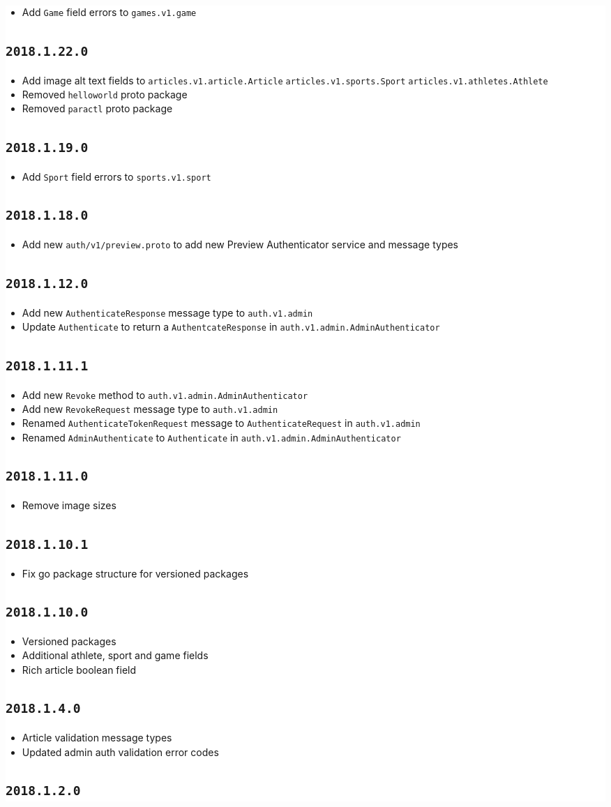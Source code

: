 - Add `Game` field errors to `games.v1.game`

## `2018.1.22.0`

- Add image alt text fields to `articles.v1.article.Article` `articles.v1.sports.Sport` `articles.v1.athletes.Athlete`
- Removed `helloworld` proto package
- Removed `paractl` proto package

## `2018.1.19.0`

- Add `Sport` field errors to `sports.v1.sport`

## `2018.1.18.0`

- Add new `auth/v1/preview.proto` to add new Preview Authenticator service and message types

## `2018.1.12.0`

- Add new `AuthenticateResponse` message type to `auth.v1.admin`
- Update `Authenticate` to return a `AuthentcateResponse` in `auth.v1.admin.AdminAuthenticator`

## `2018.1.11.1`

- Add new `Revoke` method to `auth.v1.admin.AdminAuthenticator`
- Add new `RevokeRequest` message type to `auth.v1.admin`
- Renamed `AuthenticateTokenRequest` message to `AuthenticateRequest` in `auth.v1.admin`
- Renamed `AdminAuthenticate` to `Authenticate` in `auth.v1.admin.AdminAuthenticator`

## `2018.1.11.0`

- Remove image sizes

## `2018.1.10.1`

- Fix go package structure for versioned packages

## `2018.1.10.0`

- Versioned packages
- Additional athlete, sport and game fields
- Rich article boolean field

## `2018.1.4.0`

- Article validation message types
- Updated admin auth validation error codes

## `2018.1.2.0`
